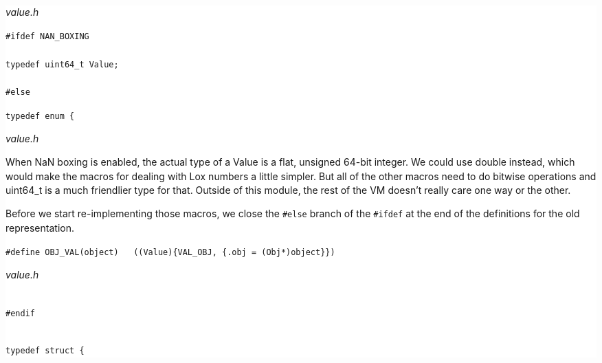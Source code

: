 <div class="source-file">

*value.h*

</div>

``` insert
#ifdef NAN_BOXING

typedef uint64_t Value;

#else
```

``` insert-after
typedef enum {
```

</div>

<div class="source-file-narrow">

*value.h*

</div>

When NaN boxing is enabled, the actual type of a Value is a flat,
unsigned 64-bit integer. We could use double instead, which would make
the macros for dealing with Lox numbers a little simpler. But all of the
other macros need to do bitwise operations and uint64_t is a much
friendlier type for that. Outside of this module, the rest of the VM
doesn’t really care one way or the other.

Before we start re-implementing those macros, we close the `#else`
branch of the `#ifdef` at the end of the definitions for the old
representation.

<div class="codehilite">

``` insert-before
#define OBJ_VAL(object)   ((Value){VAL_OBJ, {.obj = (Obj*)object}})
```

<div class="source-file">

*value.h*

</div>

``` insert

#endif
```

``` insert-after

typedef struct {
```

</div>

<div class="source-file-narrow">
